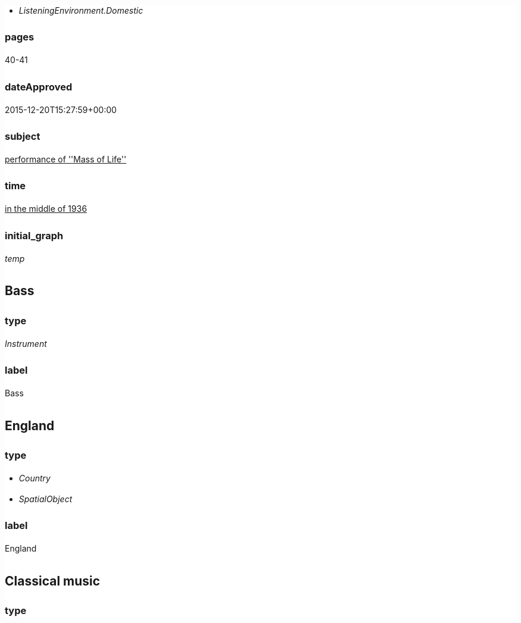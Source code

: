  - *ListeningEnvironment.Domestic*

### pages


40-41

### dateApproved


2015-12-20T15:27:59+00:00

### subject


[performance of ''Mass of Life''](#performance-of-''Mass-of-Life'')

### time


[in the middle of 1936](#in-the-middle-of-1936)

### initial_graph


*temp*

## Bass

### type


*Instrument*

### label


Bass

## England

### type

 - *Country*

 - *SpatialObject*

### label


England

## Classical music

### type
